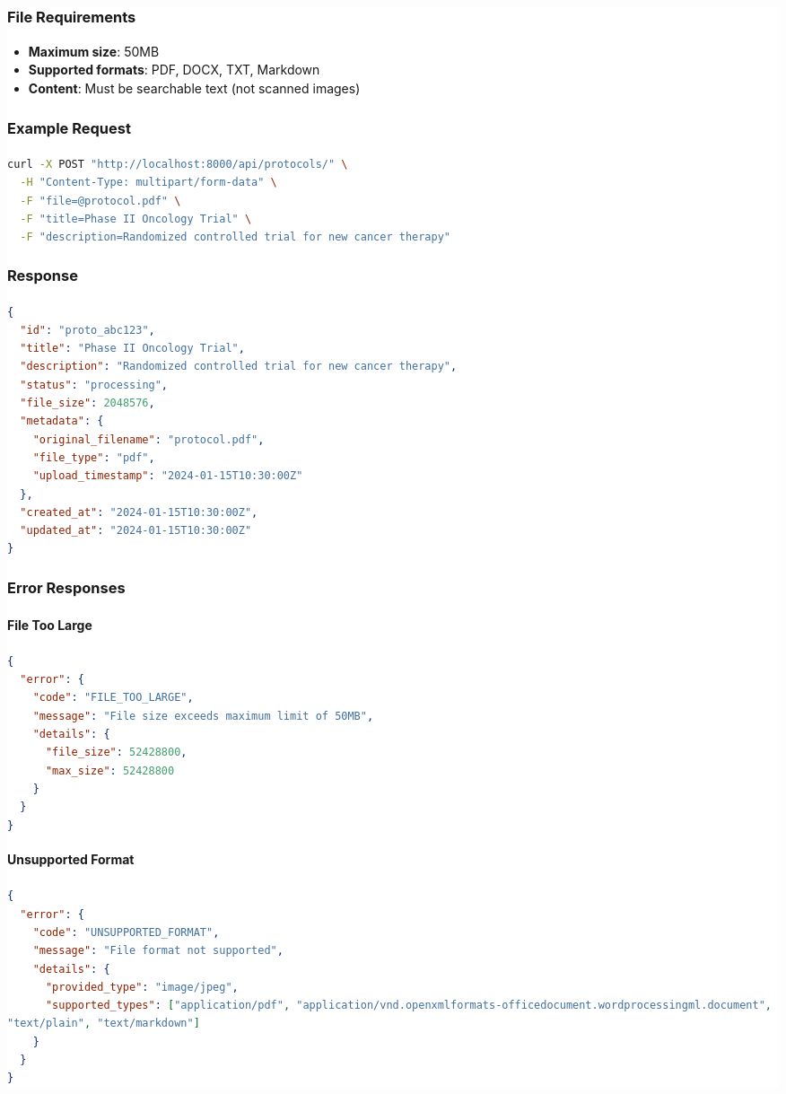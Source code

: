 ### File Requirements
- **Maximum size**: 50MB
- **Supported formats**: PDF, DOCX, TXT, Markdown
- **Content**: Must be searchable text (not scanned images)

### Example Request
```bash
curl -X POST "http://localhost:8000/api/protocols/" \
  -H "Content-Type: multipart/form-data" \
  -F "file=@protocol.pdf" \
  -F "title=Phase II Oncology Trial" \
  -F "description=Randomized controlled trial for new cancer therapy"
```

### Response
```json
{
  "id": "proto_abc123",
  "title": "Phase II Oncology Trial",
  "description": "Randomized controlled trial for new cancer therapy",
  "status": "processing",
  "file_size": 2048576,
  "metadata": {
    "original_filename": "protocol.pdf",
    "file_type": "pdf",
    "upload_timestamp": "2024-01-15T10:30:00Z"
  },
  "created_at": "2024-01-15T10:30:00Z",
  "updated_at": "2024-01-15T10:30:00Z"
}
```

### Error Responses

#### File Too Large
```json
{
  "error": {
    "code": "FILE_TOO_LARGE",
    "message": "File size exceeds maximum limit of 50MB",
    "details": {
      "file_size": 52428800,
      "max_size": 52428800
    }
  }
}
```

#### Unsupported Format
```json
{
  "error": {
    "code": "UNSUPPORTED_FORMAT",
    "message": "File format not supported",
    "details": {
      "provided_type": "image/jpeg",
      "supported_types": ["application/pdf", "application/vnd.openxmlformats-officedocument.wordprocessingml.document", "text/plain", "text/markdown"]
    }
  }
}
```
